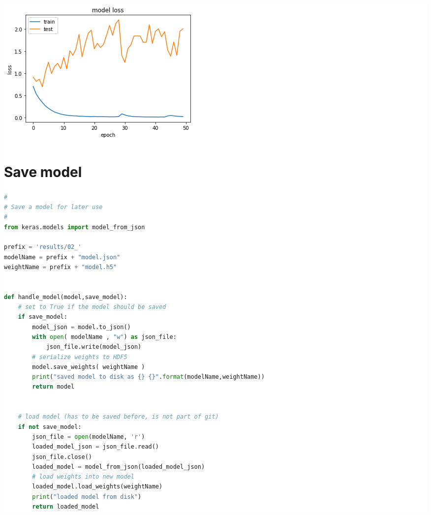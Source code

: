 

![png](output_65_1.png)


# Save model


```python
#
# Save a model for later use
#
from keras.models import model_from_json

prefix = 'results/02_'
modelName = prefix + "model.json"
weightName = prefix + "model.h5"


def handle_model(model,save_model):
    # set to True if the model should be saved
    if save_model:
        model_json = model.to_json()
        with open( modelName , "w") as json_file:
            json_file.write(model_json)
        # serialize weights to HDF5
        model.save_weights( weightName )
        print("saved model to disk as {} {}".format(modelName,weightName))
        return model
    

    # load model (has to be saved before, is not part of git)    
    if not save_model:
        json_file = open(modelName, 'r')
        loaded_model_json = json_file.read()
        json_file.close()
        loaded_model = model_from_json(loaded_model_json)
        # load weights into new model
        loaded_model.load_weights(weightName)
        print("loaded model from disk")        
        return loaded_model
```
